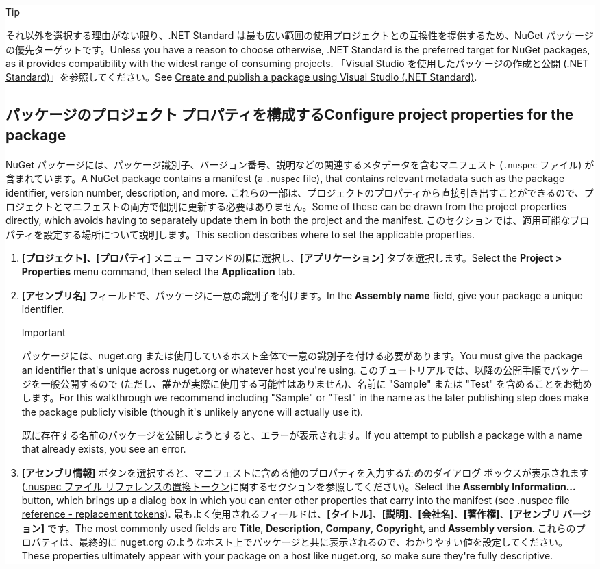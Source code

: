 > [!Tip]
> <span data-ttu-id="fda6c-123">それ以外を選択する理由がない限り、.NET Standard は最も広い範囲の使用プロジェクトとの互換性を提供するため、NuGet パッケージの優先ターゲットです。</span><span class="sxs-lookup"><span data-stu-id="fda6c-123">Unless you have a reason to choose otherwise, .NET Standard is the preferred target for NuGet packages, as it provides compatibility with the widest range of consuming projects.</span></span> <span data-ttu-id="fda6c-124">「[Visual Studio を使用したパッケージの作成と公開 (.NET Standard)](create-and-publish-a-package-using-visual-studio.md)」を参照してください。</span><span class="sxs-lookup"><span data-stu-id="fda6c-124">See [Create and publish a package using Visual Studio (.NET Standard)](create-and-publish-a-package-using-visual-studio.md).</span></span>

## <a name="configure-project-properties-for-the-package"></a><span data-ttu-id="fda6c-125">パッケージのプロジェクト プロパティを構成する</span><span class="sxs-lookup"><span data-stu-id="fda6c-125">Configure project properties for the package</span></span>

<span data-ttu-id="fda6c-126">NuGet パッケージには、パッケージ識別子、バージョン番号、説明などの関連するメタデータを含むマニフェスト (`.nuspec` ファイル) が含まれています。</span><span class="sxs-lookup"><span data-stu-id="fda6c-126">A NuGet package contains a manifest (a `.nuspec` file), that contains relevant metadata such as the package identifier, version number, description, and more.</span></span> <span data-ttu-id="fda6c-127">これらの一部は、プロジェクトのプロパティから直接引き出すことができるので、プロジェクトとマニフェストの両方で個別に更新する必要はありません。</span><span class="sxs-lookup"><span data-stu-id="fda6c-127">Some of these can be drawn from the project properties directly, which avoids having to separately update them in both the project and the manifest.</span></span> <span data-ttu-id="fda6c-128">このセクションでは、適用可能なプロパティを設定する場所について説明します。</span><span class="sxs-lookup"><span data-stu-id="fda6c-128">This section describes where to set the applicable properties.</span></span>

1. <span data-ttu-id="fda6c-129">**[プロジェクト]、[プロパティ]** メニュー コマンドの順に選択し、**[アプリケーション]** タブを選択します。</span><span class="sxs-lookup"><span data-stu-id="fda6c-129">Select the **Project > Properties** menu command, then select the **Application** tab.</span></span>

1. <span data-ttu-id="fda6c-130">**[アセンブリ名]** フィールドで、パッケージに一意の識別子を付けます。</span><span class="sxs-lookup"><span data-stu-id="fda6c-130">In the **Assembly name** field, give your package a unique identifier.</span></span>

    > [!Important]
    > <span data-ttu-id="fda6c-131">パッケージには、nuget.org または使用しているホスト全体で一意の識別子を付ける必要があります。</span><span class="sxs-lookup"><span data-stu-id="fda6c-131">You must give the package an identifier that's unique across nuget.org or whatever host you're using.</span></span> <span data-ttu-id="fda6c-132">このチュートリアルでは、以降の公開手順でパッケージを一般公開するので (ただし、誰かが実際に使用する可能性はありません)、名前に "Sample" または "Test" を含めることをお勧めします。</span><span class="sxs-lookup"><span data-stu-id="fda6c-132">For this walkthrough we recommend including "Sample" or "Test" in the name as the later publishing step does make the package publicly visible (though it's unlikely anyone will actually use it).</span></span>
    >
    > <span data-ttu-id="fda6c-133">既に存在する名前のパッケージを公開しようとすると、エラーが表示されます。</span><span class="sxs-lookup"><span data-stu-id="fda6c-133">If you attempt to publish a package with a name that already exists, you see an error.</span></span>

1. <span data-ttu-id="fda6c-134">**[アセンブリ情報]** ボタンを選択すると、マニフェストに含める他のプロパティを入力するためのダイアログ ボックスが表示されます ([.nuspec ファイル リファレンスの置換トークン](../reference/nuspec.md#replacement-tokens)に関するセクションを参照してください)。</span><span class="sxs-lookup"><span data-stu-id="fda6c-134">Select the **Assembly Information...** button, which brings up a dialog box in which you can enter other properties that carry into the manifest (see [.nuspec file reference - replacement tokens](../reference/nuspec.md#replacement-tokens)).</span></span> <span data-ttu-id="fda6c-135">最もよく使用されるフィールドは、**[タイトル]**、**[説明]**、**[会社名]**、**[著作権]**、**[アセンブリ バージョン]** です。</span><span class="sxs-lookup"><span data-stu-id="fda6c-135">The most commonly used fields are **Title**, **Description**, **Company**, **Copyright**, and **Assembly version**.</span></span> <span data-ttu-id="fda6c-136">これらのプロパティは、最終的に nuget.org のようなホスト上でパッケージと共に表示されるので、わかりやすい値を設定してください。</span><span class="sxs-lookup"><span data-stu-id="fda6c-136">These properties ultimately appear with your package on a host like nuget.org, so make sure they're fully descriptive.</span></span>

